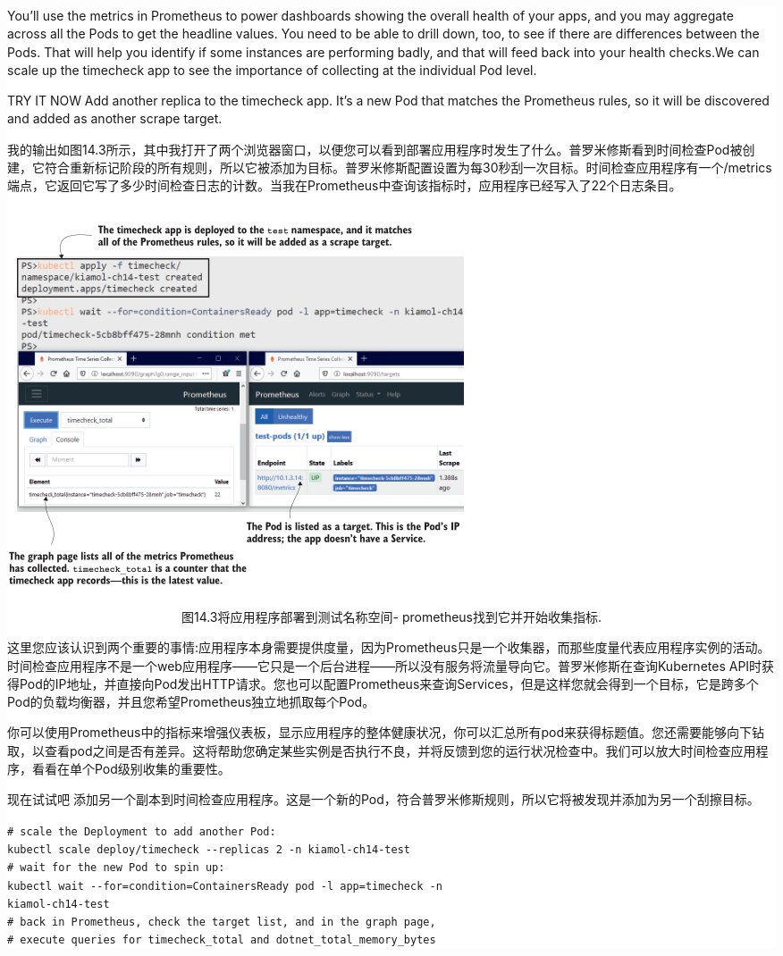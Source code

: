 You’ll use the metrics in Prometheus to power dashboards showing the overall health of your apps, and you may aggregate across all the Pods to get the headline values. You need to be able to drill down, too, to see if there are differences between the Pods. That will help you identify if some instances are performing badly, and that will feed back into your health checks.We can scale up the timecheck app to see the importance of collecting at the individual Pod level.

TRY IT NOW 
Add another replica to the timecheck app. It’s a new Pod that matches the Prometheus rules, so it will be discovered and added as another scrape target.

我的输出如图14.3所示，其中我打开了两个浏览器窗口，以便您可以看到部署应用程序时发生了什么。普罗米修斯看到时间检查Pod被创建，它符合重新标记阶段的所有规则，所以它被添加为目标。普罗米修斯配置设置为每30秒刮一次目标。时间检查应用程序有一个/metrics端点，它返回它写了多少时间检查日志的计数。当我在Prometheus中查询该指标时，应用程序已经写入了22个日志条目。

![图14.3](./images/Figure14.3.png)
<center>图14.3将应用程序部署到测试名称空间- prometheus找到它并开始收集指标. </center>

这里您应该认识到两个重要的事情:应用程序本身需要提供度量，因为Prometheus只是一个收集器，而那些度量代表应用程序实例的活动。时间检查应用程序不是一个web应用程序——它只是一个后台进程——所以没有服务将流量导向它。普罗米修斯在查询Kubernetes API时获得Pod的IP地址，并直接向Pod发出HTTP请求。您也可以配置Prometheus来查询Services，但是这样您就会得到一个目标，它是跨多个Pod的负载均衡器，并且您希望Prometheus独立地抓取每个Pod。

你可以使用Prometheus中的指标来增强仪表板，显示应用程序的整体健康状况，你可以汇总所有pod来获得标题值。您还需要能够向下钻取，以查看pod之间是否有差异。这将帮助您确定某些实例是否执行不良，并将反馈到您的运行状况检查中。我们可以放大时间检查应用程序，看看在单个Pod级别收集的重要性。

现在试试吧
添加另一个副本到时间检查应用程序。这是一个新的Pod，符合普罗米修斯规则，所以它将被发现并添加为另一个刮擦目标。

```
# scale the Deployment to add another Pod:
kubectl scale deploy/timecheck --replicas 2 -n kiamol-ch14-test
# wait for the new Pod to spin up:
kubectl wait --for=condition=ContainersReady pod -l app=timecheck -n
kiamol-ch14-test
# back in Prometheus, check the target list, and in the graph page,
# execute queries for timecheck_total and dotnet_total_memory_bytes
```
